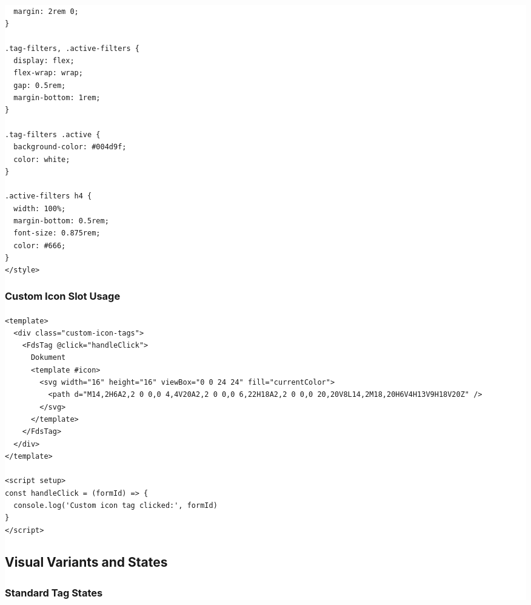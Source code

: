 ```vue
  margin: 2rem 0;
}

.tag-filters, .active-filters {
  display: flex;
  flex-wrap: wrap;
  gap: 0.5rem;
  margin-bottom: 1rem;
}

.tag-filters .active {
  background-color: #004d9f;
  color: white;
}

.active-filters h4 {
  width: 100%;
  margin-bottom: 0.5rem;
  font-size: 0.875rem;
  color: #666;
}
</style>
```

### Custom Icon Slot Usage

```vue
<template>
  <div class="custom-icon-tags">
    <FdsTag @click="handleClick">
      Dokument
      <template #icon>
        <svg width="16" height="16" viewBox="0 0 24 24" fill="currentColor">
          <path d="M14,2H6A2,2 0 0,0 4,4V20A2,2 0 0,0 6,22H18A2,2 0 0,0 20,20V8L14,2M18,20H6V4H13V9H18V20Z" />
        </svg>
      </template>
    </FdsTag>
  </div>
</template>

<script setup>
const handleClick = (formId) => {
  console.log('Custom icon tag clicked:', formId)
}
</script>
```

## Visual Variants and States

### Standard Tag States
